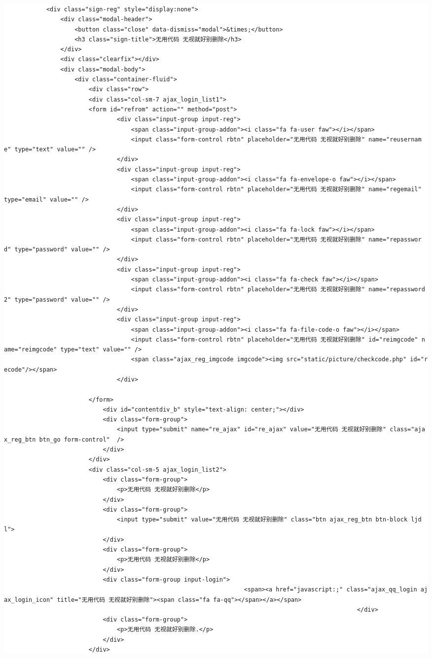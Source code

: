 		        <div class="sign-reg" style="display:none">
					<div class="modal-header">
						<button class="close" data-dismiss="modal">&times;</button>
						<h3 class="sign-title">无用代码 无视就好别删除</h3>
					</div>
					<div class="clearfix"></div>
					<div class="modal-body">
						<div class="container-fluid">
							<div class="row">
							<div class="col-sm-7 ajax_login_list1">
							<form id="refrom" action="" method="post">
									<div class="input-group input-reg">
										<span class="input-group-addon"><i class="fa fa-user faw"></i></span>
										<input class="form-control rbtn" placeholder="无用代码 无视就好别删除" name="reusername" type="text" value="" />
									</div>
									<div class="input-group input-reg">
										<span class="input-group-addon"><i class="fa fa-envelope-o faw"></i></span>
										<input class="form-control rbtn" placeholder="无用代码 无视就好别删除" name="regemail" type="email" value="" />
									</div>
									<div class="input-group input-reg">
										<span class="input-group-addon"><i class="fa fa-lock faw"></i></span>
										<input class="form-control rbtn" placeholder="无用代码 无视就好别删除" name="repassword" type="password" value="" />
									</div>
									<div class="input-group input-reg">
										<span class="input-group-addon"><i class="fa fa-check faw"></i></span>
										<input class="form-control rbtn" placeholder="无用代码 无视就好别删除" name="repassword2" type="password" value="" />
									</div>
									<div class="input-group input-reg">
										<span class="input-group-addon"><i class="fa fa-file-code-o faw"></i></span>
										<input class="form-control rbtn" placeholder="无用代码 无视就好别删除" id="reimgcode" name="reimgcode" type="text" value="" />
										<span class="ajax_reg_imgcode imgcode"><img src="static/picture/checkcode.php" id="recode"/></span>
									</div>
								
							</form>
								<div id="contentdiv_b" style="text-align: center;"></div>
								<div class="form-group">
									<input type="submit" name="re_ajax" id="re_ajax" value="无用代码 无视就好别删除" class="ajax_reg_btn btn_go form-control"  />
								</div>
							</div>
							<div class="col-sm-5 ajax_login_list2">
								<div class="form-group">
									<p>无用代码 无视就好别删除</p>								
								</div>
								<div class="form-group">
									<input type="submit" value="无用代码 无视就好别删除" class="btn ajax_reg_btn btn-block ljdl">
								</div>
								<div class="form-group">
									<p>无用代码 无视就好别删除</p>								
								</div>
								<div class="form-group input-login">
																		<span><a href="javascript:;" class="ajax_qq_login ajax_login_icon" title="无用代码 无视就好别删除"><span class="fa fa-qq"></span></a></span>
																										</div>
								<div class="form-group">
									<p>无用代码 无视就好别删除.</p>								
								</div>
							</div>